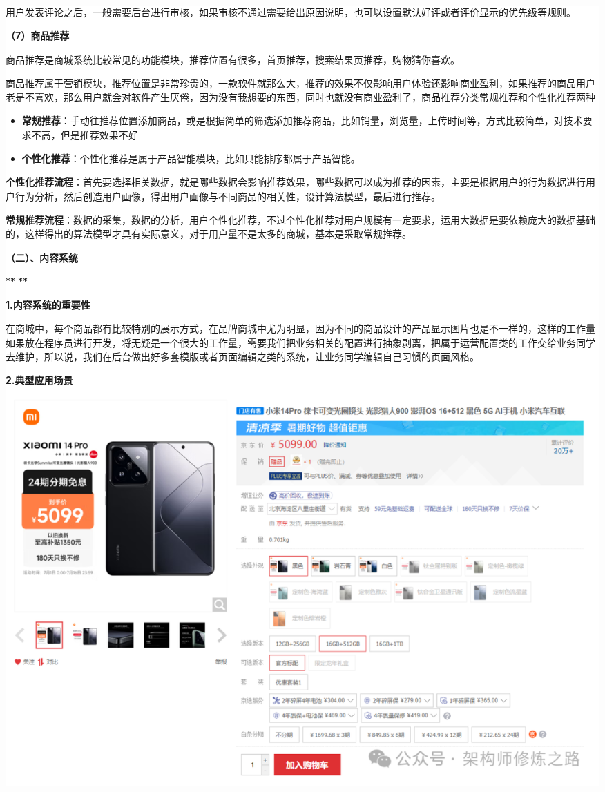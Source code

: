 用户发表评论之后，一般需要后台进行审核，如果审核不通过需要给出原因说明，也可以设置默认好评或者评价显示的优先级等规则。

**（7）商品推荐**

商品推荐是商城系统比较常见的功能模块，推荐位置有很多，首页推荐，搜索结果页推荐，购物猜你喜欢。

商品推荐属于营销模块，推荐位置是非常珍贵的，一款软件就那么大，推荐的效果不仅影响用户体验还影响商业盈利，如果推荐的商品用户老是不喜欢，那么用户就会对软件产生厌倦，因为没有我想要的东西，同时也就没有商业盈利了，商品推荐分类常规推荐和个性化推荐两种

- **常规推荐**：手动往推荐位置添加商品，或是根据简单的筛选添加推荐商品，比如销量，浏览量，上传时间等，方式比较简单，对技术要求不高，但是推荐效果不好

- **个性化推荐**：个性化推荐是属于产品智能模块，比如只能排序都属于产品智能。

  

**个性化推荐流程**：首先要选择相关数据，就是哪些数据会影响推荐效果，哪些数据可以成为推荐的因素，主要是根据用户的行为数据进行用户行为分析，然后创造用户画像，得出用户画像与不同商品的相关性，设计算法模型，最后进行推荐。

**常规推荐流程**：数据的采集，数据的分析，用户个性化推荐，不过个性化推荐对用户规模有一定要求，运用大数据是要依赖庞大的数据基础的，这样得出的算法模型才具有实际意义，对于用户量不是太多的商城，基本是采取常规推荐。





**（二）、内容系统**

**
**

**1.内容系统的重要性**

在商城中，每个商品都有比较特别的展示方式，在品牌商城中尤为明显，因为不同的商品设计的产品显示图片也是不一样的，这样的工作量如果放在程序员进行开发，将无疑是一个很大的工作量，需要我们把业务相关的配置进行抽象剥离，把属于运营配置类的工作交给业务同学去维护，所以说，我们在后台做出好多套模版或者页面编辑之类的系统，让业务同学编辑自己习惯的页面风格。



**2.典型应用场景**

![图片](images/12%20%E4%B8%AA%E7%94%B5%E5%95%86%E6%A0%B8%E5%BF%83%E4%B8%9A%E5%8A%A1%E7%B3%BB%E7%BB%9F/640-17282166699964.png)
